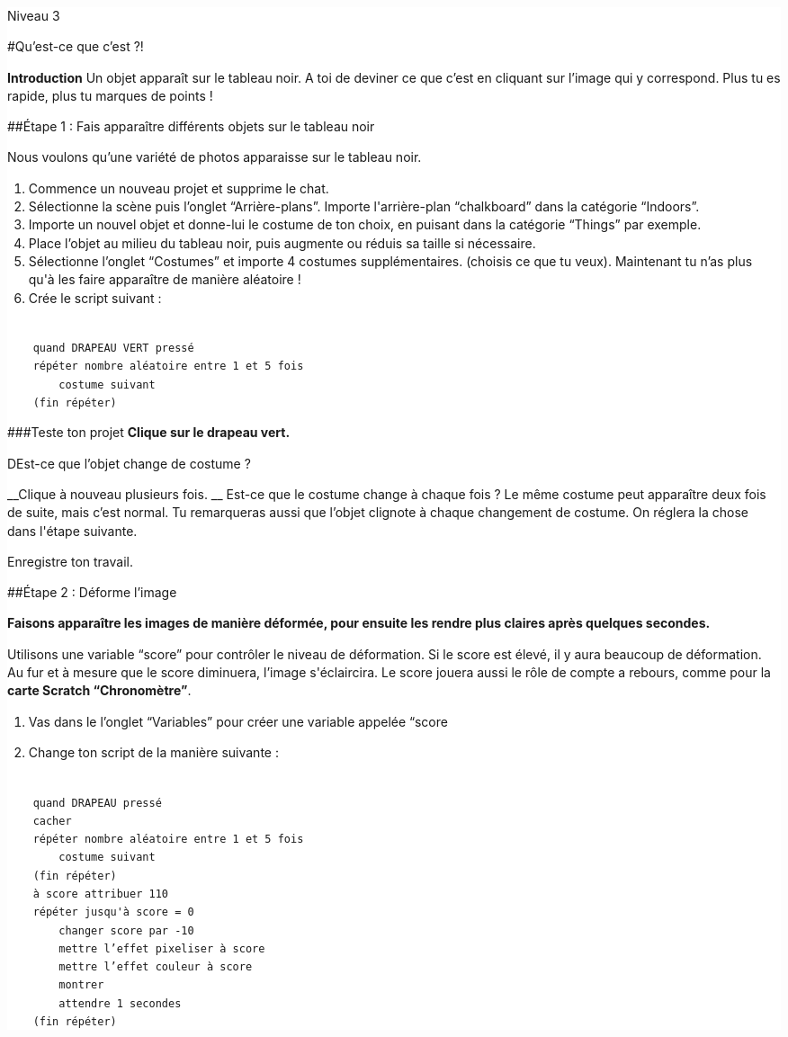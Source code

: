 Niveau 3

#Qu’est-ce que c’est ?!

__Introduction__
Un objet apparaît sur le tableau noir. A toi de deviner ce que c’est en cliquant sur l’image qui y correspond. Plus tu es rapide, plus tu marques de points !

##Étape 1 : Fais apparaître différents objets sur le tableau noir

Nous voulons qu’une variété de photos apparaisse sur le tableau noir.

1. Commence un nouveau projet et supprime le chat.
2. Sélectionne la scène puis l’onglet “Arrière-plans”. Importe l'arrière-plan “chalkboard” dans la catégorie “Indoors”.
3. Importe un nouvel objet et donne-lui le costume de ton choix, en puisant dans la catégorie “Things” par exemple.
4. Place l’objet au milieu du tableau noir, puis augmente ou réduis sa taille si nécessaire.
5. Sélectionne l’onglet “Costumes” et importe 4 costumes supplémentaires. (choisis ce que tu veux). Maintenant tu n’as plus qu'à les faire apparaître de manière aléatoire ! 
6. Crée le script suivant :

```scratch

	quand DRAPEAU VERT pressé
	répéter nombre aléatoire entre 1 et 5 fois		
		costume suivant
	(fin répéter)
```

###Teste ton projet
__Clique sur le drapeau vert.__

DEst-ce que l’objet change de costume ?

__Clique à nouveau plusieurs fois. __
Est-ce que le costume change à chaque fois ?
Le même costume peut apparaître deux fois de suite, mais c’est normal. Tu remarqueras aussi que l’objet clignote à chaque changement de costume. On réglera la chose dans l'étape suivante.

Enregistre ton travail.

##Étape 2 : Déforme l’image

__Faisons apparaître les images de manière déformée, pour ensuite les rendre plus claires après quelques secondes.__

Utilisons une variable “score” pour contrôler le niveau de déformation. Si le score est élevé, il y aura beaucoup de déformation. Au fur et à mesure que le score diminuera, l’image s'éclaircira. Le score jouera aussi le rôle de compte a rebours, comme pour la __carte Scratch “Chronomètre”__.

1. Vas dans le l’onglet “Variables” pour créer une variable appelée “score 

2. Change ton script de la manière suivante :

```scratch

	quand DRAPEAU pressé
	cacher
	répéter nombre aléatoire entre 1 et 5 fois		
		costume suivant
	(fin répéter)
	à score attribuer 110
	répéter jusqu'à score = 0
		changer score par -10
		mettre l’effet pixeliser à score
		mettre l’effet couleur à score
		montrer
		attendre 1 secondes
	(fin répéter)
```
